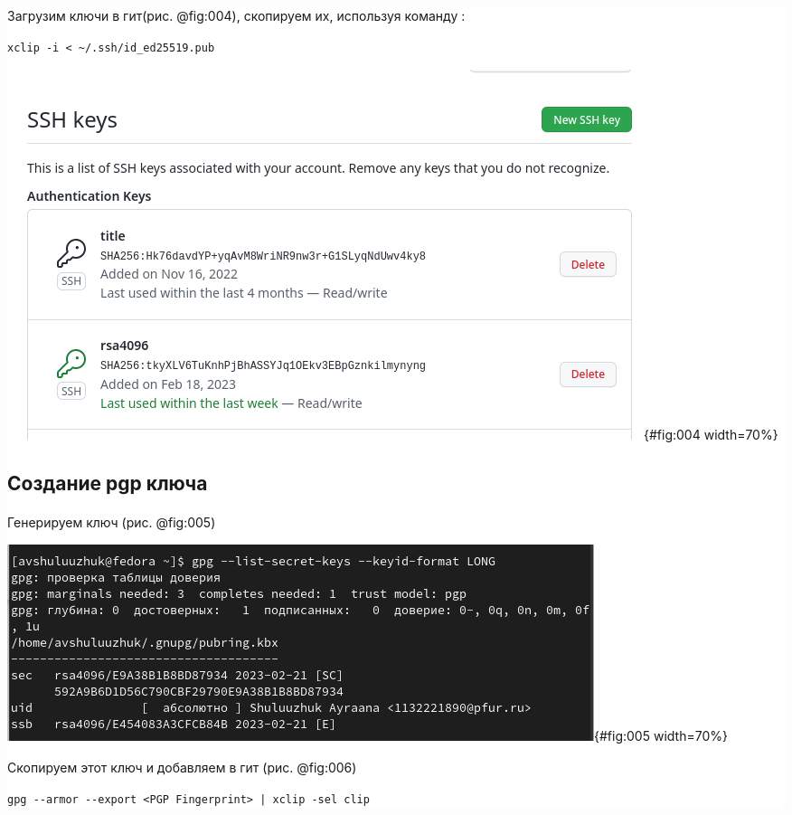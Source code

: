 Загрузим ключи в гит(рис. @fig:004), скопируем их, используя команду :
```
xclip -i < ~/.ssh/id_ed25519.pub
```
![созданный ключ в гит](image/4.png){#fig:004 width=70%}

## Создание pgp ключа 

Генерируем ключ (рис. @fig:005)

![ключ pgp](image/5.png){#fig:005 width=70%}

Скопируем этот ключ и добавляем в гит  (рис. @fig:006)

```
gpg --armor --export <PGP Fingerprint> | xclip -sel clip
```
